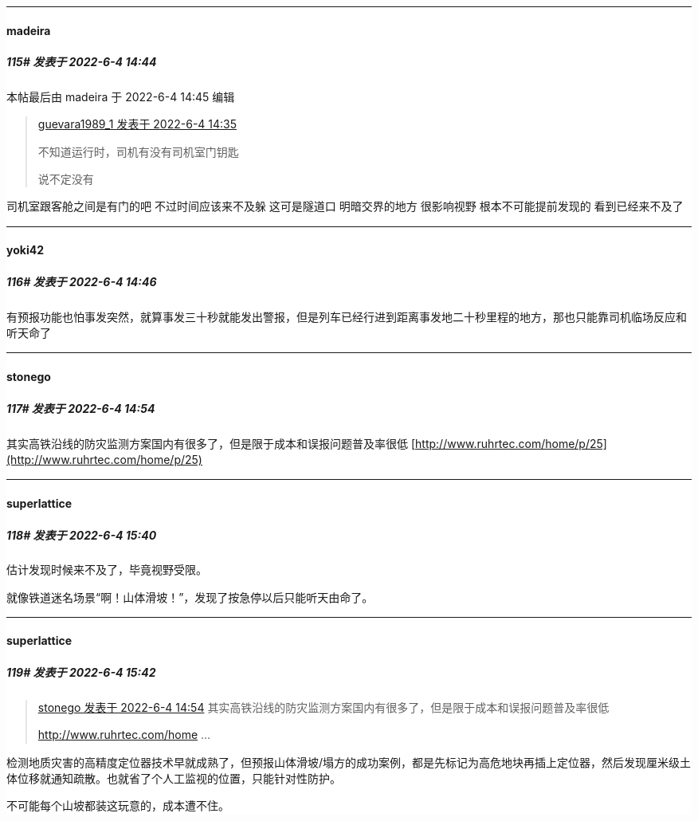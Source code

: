 
*****

####  madeira  
##### 115#       发表于 2022-6-4 14:44

 本帖最后由 madeira 于 2022-6-4 14:45 编辑 
<blockquote><a href="httphttps://bbs.saraba1st.com/2b/forum.php?mod=redirect&amp;goto=findpost&amp;pid=56120140&amp;ptid=2073289" target="_blank">guevara1989_1 发表于 2022-6-4 14:35</a>

不知道运行时，司机有没有司机室门钥匙

说不定没有</blockquote>
司机室跟客舱之间是有门的吧 不过时间应该来不及躲 这可是隧道口 明暗交界的地方 很影响视野 根本不可能提前发现的 看到已经来不及了

*****

####  yoki42  
##### 116#       发表于 2022-6-4 14:46

有预报功能也怕事发突然，就算事发三十秒就能发出警报，但是列车已经行进到距离事发地二十秒里程的地方，那也只能靠司机临场反应和听天命了



*****

####  stonego  
##### 117#       发表于 2022-6-4 14:54

其实高铁沿线的防灾监测方案国内有很多了，但是限于成本和误报问题普及率很低
[http://www.ruhrtec.com/home/p/25](http://www.ruhrtec.com/home/p/25)



*****

####  superlattice  
##### 118#       发表于 2022-6-4 15:40

估计发现时候来不及了，毕竟视野受限。

就像铁道迷名场景“啊！山体滑坡！”，发现了按急停以后只能听天由命了。



*****

####  superlattice  
##### 119#       发表于 2022-6-4 15:42

<blockquote><a href="httphttps://bbs.saraba1st.com/2b/forum.php?mod=redirect&amp;goto=findpost&amp;pid=56120276&amp;ptid=2073289" target="_blank">stonego 发表于 2022-6-4 14:54</a>
其实高铁沿线的防灾监测方案国内有很多了，但是限于成本和误报问题普及率很低

http://www.ruhrtec.com/home ...</blockquote>
检测地质灾害的高精度定位器技术早就成熟了，但预报山体滑坡/塌方的成功案例，都是先标记为高危地块再插上定位器，然后发现厘米级土体位移就通知疏散。也就省了个人工监视的位置，只能针对性防护。

不可能每个山坡都装这玩意的，成本遭不住。
